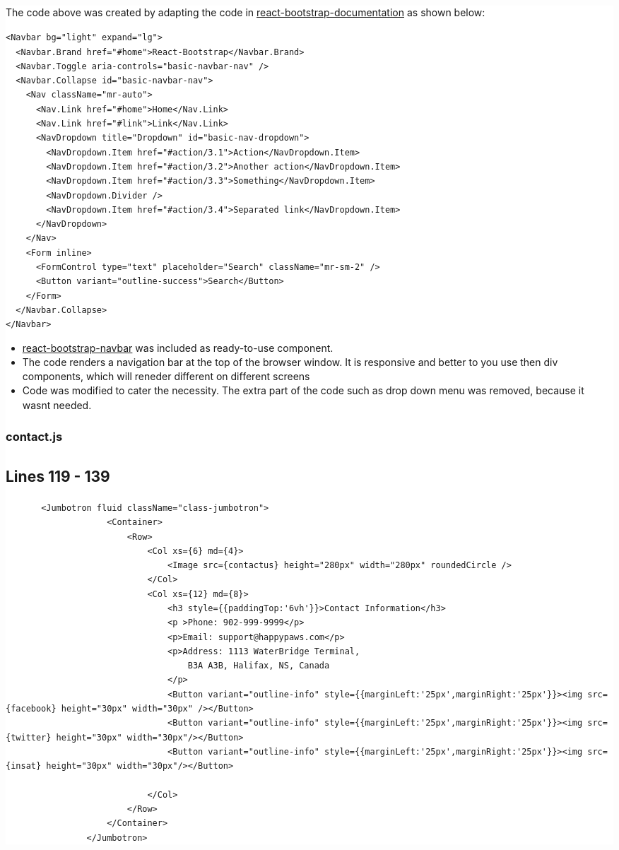 The code above was created by adapting the code in [react-bootstrap-documentation](https://react-bootstrap.netlify.app/components/navbar/) as shown below: 

```
<Navbar bg="light" expand="lg">
  <Navbar.Brand href="#home">React-Bootstrap</Navbar.Brand>
  <Navbar.Toggle aria-controls="basic-navbar-nav" />
  <Navbar.Collapse id="basic-navbar-nav">
    <Nav className="mr-auto">
      <Nav.Link href="#home">Home</Nav.Link>
      <Nav.Link href="#link">Link</Nav.Link>
      <NavDropdown title="Dropdown" id="basic-nav-dropdown">
        <NavDropdown.Item href="#action/3.1">Action</NavDropdown.Item>
        <NavDropdown.Item href="#action/3.2">Another action</NavDropdown.Item>
        <NavDropdown.Item href="#action/3.3">Something</NavDropdown.Item>
        <NavDropdown.Divider />
        <NavDropdown.Item href="#action/3.4">Separated link</NavDropdown.Item>
      </NavDropdown>
    </Nav>
    <Form inline>
      <FormControl type="text" placeholder="Search" className="mr-sm-2" />
      <Button variant="outline-success">Search</Button>
    </Form>
  </Navbar.Collapse>
</Navbar>
```

- [react-bootstrap-navbar](https://react-bootstrap.netlify.app/components/navbar/) was included as ready-to-use component. 
- The code renders a navigation bar at the top of the browser window. It is responsive and better to you use then div components, which will reneder different on different screens
- Code was modified to cater the necessity. The extra part of the code such as drop down menu was removed, because it wasnt needed.

### contact.js

Lines 119 - 139
---------------

```
       <Jumbotron fluid className="class-jumbotron">
                    <Container>
                        <Row>
                            <Col xs={6} md={4}> 
                                <Image src={contactus} height="280px" width="280px" roundedCircle />
                            </Col>
                            <Col xs={12} md={8}>
                                <h3 style={{paddingTop:'6vh'}}>Contact Information</h3>
                                <p >Phone: 902-999-9999</p>
                                <p>Email: support@happypaws.com</p>
                                <p>Address: 1113 WaterBridge Terminal, 
                                    B3A A3B, Halifax, NS, Canada
                                </p>
                                <Button variant="outline-info" style={{marginLeft:'25px',marginRight:'25px'}}><img src={facebook} height="30px" width="30px" /></Button>
                                <Button variant="outline-info" style={{marginLeft:'25px',marginRight:'25px'}}><img src={twitter} height="30px" width="30px"/></Button>
                                <Button variant="outline-info" style={{marginLeft:'25px',marginRight:'25px'}}><img src={insat} height="30px" width="30px"/></Button>
                    
                            </Col>
                        </Row>
                    </Container>
                </Jumbotron>
```
